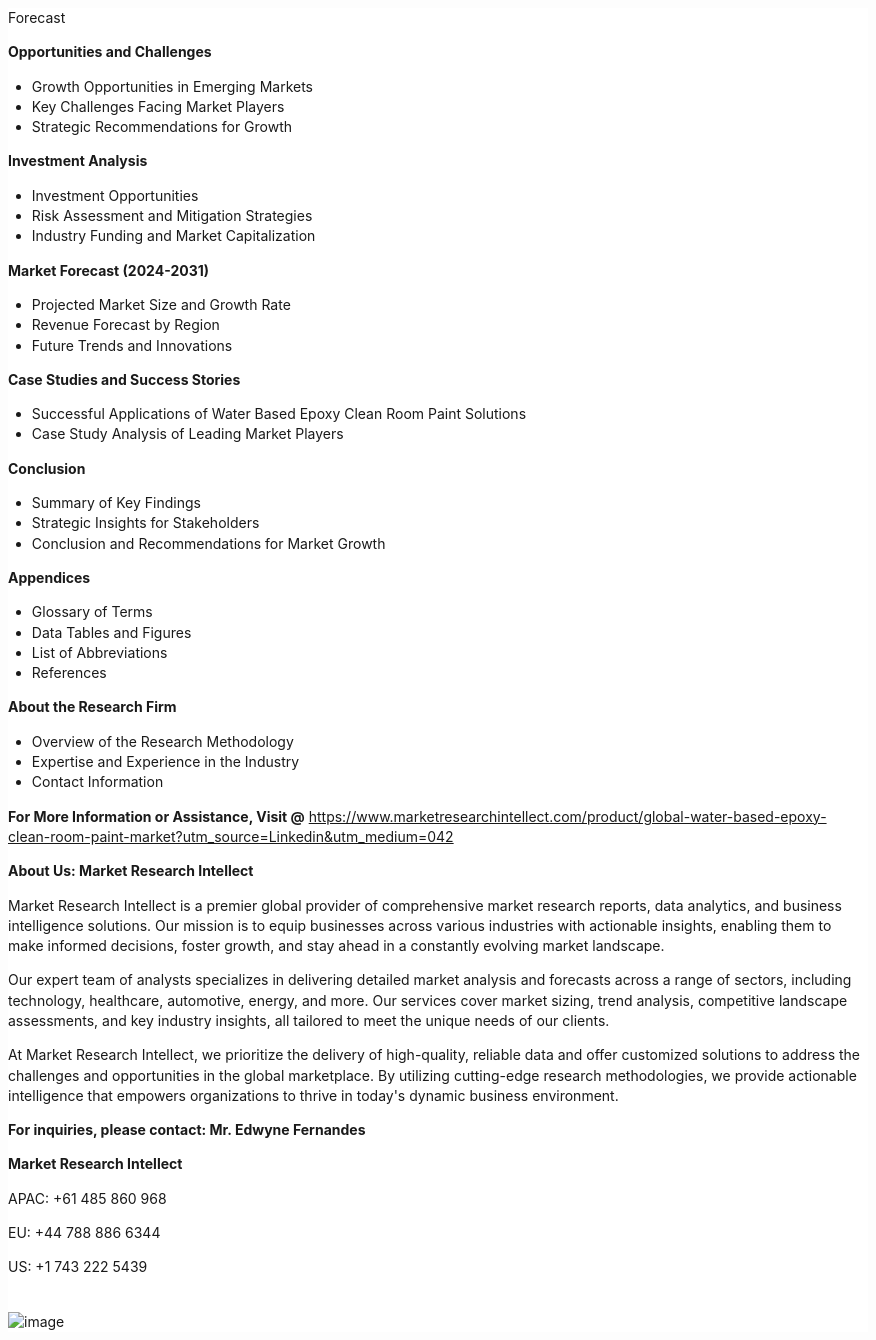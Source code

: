 Forecast</li></ul><p><strong>Opportunities and Challenges</strong></p><ul><li>Growth Opportunities in Emerging Markets</li><li>Key Challenges Facing Market Players</li><li>Strategic Recommendations for Growth</li></ul><p><strong>Investment Analysis</strong></p><ul><li>Investment Opportunities</li><li>Risk Assessment and Mitigation Strategies</li><li>Industry Funding and Market Capitalization</li></ul><p><strong>Market Forecast (2024-2031)</strong></p><ul><li>Projected Market Size and Growth Rate</li><li>Revenue Forecast by Region</li><li>Future Trends and Innovations</li></ul><p><strong>Case Studies and Success Stories</strong></p><ul><li>Successful Applications of Water Based Epoxy Clean Room Paint Solutions</li><li>Case Study Analysis of Leading Market Players</li></ul><p><strong>Conclusion</strong></p><ul><li>Summary of Key Findings</li><li>Strategic Insights for Stakeholders</li><li>Conclusion and Recommendations for Market Growth</li></ul><p><strong>Appendices</strong></p><ul><li>Glossary of Terms</li><li>Data Tables and Figures</li><li>List of Abbreviations</li><li>References</li></ul><p><strong>About the Research Firm</strong></p><ul><li>Overview of the Research Methodology</li><li>Expertise and Experience in the Industry</li><li>Contact Information</li></ul></div><div class="article-main__content" data-test-id="publishing-text-block"><p><span class="font-[700]"><strong>For More Information or Assistance, Visit @</strong>&nbsp;<a href="https://www.marketresearchintellect.com/product/global-water-based-epoxy-clean-room-paint-market?utm_source=Linkedin&utm_medium=042">https://www.marketresearchintellect.com/product/global-water-based-epoxy-clean-room-paint-market?utm_source=Linkedin&utm_medium=042</a></span></p><p><strong>About Us: Market Research Intellect</strong></p><p>Market Research Intellect is a premier global provider of comprehensive market research reports, data analytics, and business intelligence solutions. Our mission is to equip businesses across various industries with actionable insights, enabling them to make informed decisions, foster growth, and stay ahead in a constantly evolving market landscape.</p><p>Our expert team of analysts specializes in delivering detailed market analysis and forecasts across a range of sectors, including technology, healthcare, automotive, energy, and more. Our services cover market sizing, trend analysis, competitive landscape assessments, and key industry insights, all tailored to meet the unique needs of our clients.</p><p>At Market Research Intellect, we prioritize the delivery of high-quality, reliable data and offer customized solutions to address the challenges and opportunities in the global marketplace. By utilizing cutting-edge research methodologies, we provide actionable intelligence that empowers organizations to thrive in today's dynamic business environment.</p><p><strong>For inquiries, please contact: Mr. Edwyne Fernandes</strong></p><p><strong>Market Research Intellect</strong></p><p>APAC: +61 485 860 968</p><p>EU: +44 788 886 6344</p><p>US: +1 743 222 5439</p></div><div class="article-main__content" data-test-id="publishing-text-block">&nbsp;</div>
![image](https://github.com/user-attachments/assets/d14244a7-25ba-42e0-afe3-a07f74f56f89)
